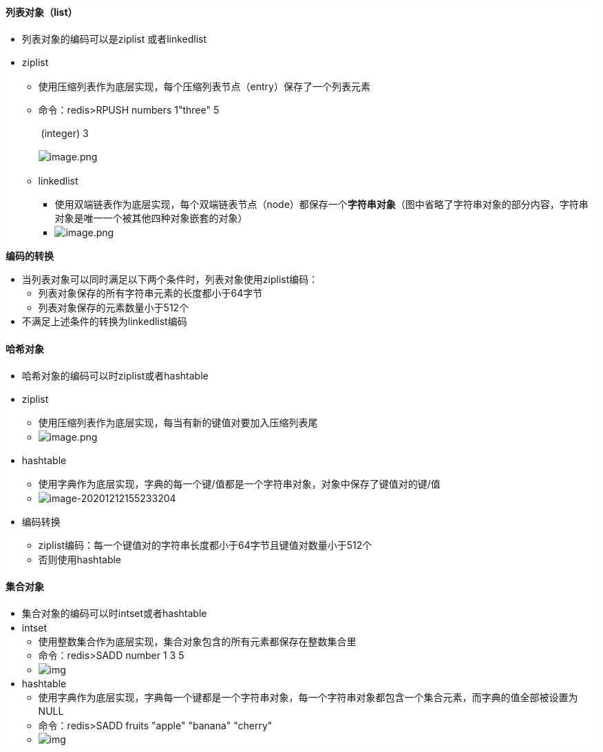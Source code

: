 



#### 列表对象（list）

* 列表对象的编码可以是ziplist 或者linkedlist

* ziplist

  * 使用压缩列表作为底层实现，每个压缩列表节点（entry）保存了一个列表元素

  * 命令：redis>RPUSH numbers 1"three" 5

    ​	(integer) 3

    ![image.png](https://cdn.nlark.com/yuque/0/2020/png/1266758/1587993968531-77b105a3-ec48-473a-9939-cdc663285f42.png)

  * linkedlist

    * 使用双端链表作为底层实现，每个双端链表节点（node）都保存一个**字符串对象**（图中省略了字符串对象的部分内容，字符串对象是唯一一个被其他四种对象嵌套的对象）
    * ![image.png](https://cdn.nlark.com/yuque/0/2020/png/1266758/1587994009697-64c6a7c9-e1c7-4f5a-a5d6-24e9a0a7c530.png)

**编码的转换**

* 当列表对象可以同时满足以下两个条件时，列表对象使用ziplist编码：
  * 列表对象保存的所有字符串元素的长度都小于64字节
  * 列表对象保存的元素数量小于512个
* 不满足上述条件的转换为linkedlist编码



#### 												哈希对象

* 哈希对象的编码可以时ziplist或者hashtable
* ziplist
  * 使用压缩列表作为底层实现，每当有新的键值对要加入压缩列表尾
  * ![image.png](https://cdn.nlark.com/yuque/0/2020/png/1266758/1587994068009-06ebfc2d-aa3a-4cd7-9015-e0a97f4112d3.png?x-oss-process=image%2Fwatermark%2Ctype_d3F5LW1pY3JvaGVp%2Csize_10%2Ctext_THVrYQ%3D%3D%2Ccolor_FFFFFF%2Cshadow_50%2Ct_80%2Cg_se%2Cx_10%2Cy_10)

* hashtable
  * 使用字典作为底层实现，字典的每一个键/值都是一个字符串对象，对象中保存了键值对的键/值
  * ![image-20201212155233204](C:\Users\admin\AppData\Roaming\Typora\typora-user-images\image-20201212155233204.png)

* 编码转换
  * ziplist编码：每一个键值对的字符串长度都小于64字节且键值对数量小于512个
  * 否则使用hashtable



#### 															集合对象

* 集合对象的编码可以时intset或者hashtable
* intset
  * 使用整数集合作为底层实现，集合对象包含的所有元素都保存在整数集合里
  * 命令：redis>SADD number 1 3 5
  * ![img](https://cdn.nlark.com/yuque/0/2020/png/1266758/1587990673367-d968141a-a188-4717-bf63-33ef75774a41.png)
* hashtable
  * 使用字典作为底层实现，字典每一个键都是一个字符串对象，每一个字符串对象都包含一个集合元素，而字典的值全部被设置为NULL
  * 命令：redis>SADD fruits "apple" "banana" "cherry"
  * ![img](https://cdn.nlark.com/yuque/0/2020/png/1266758/1587991521620-1ee023c5-b14d-4509-b800-bc01cb15da55.png)
